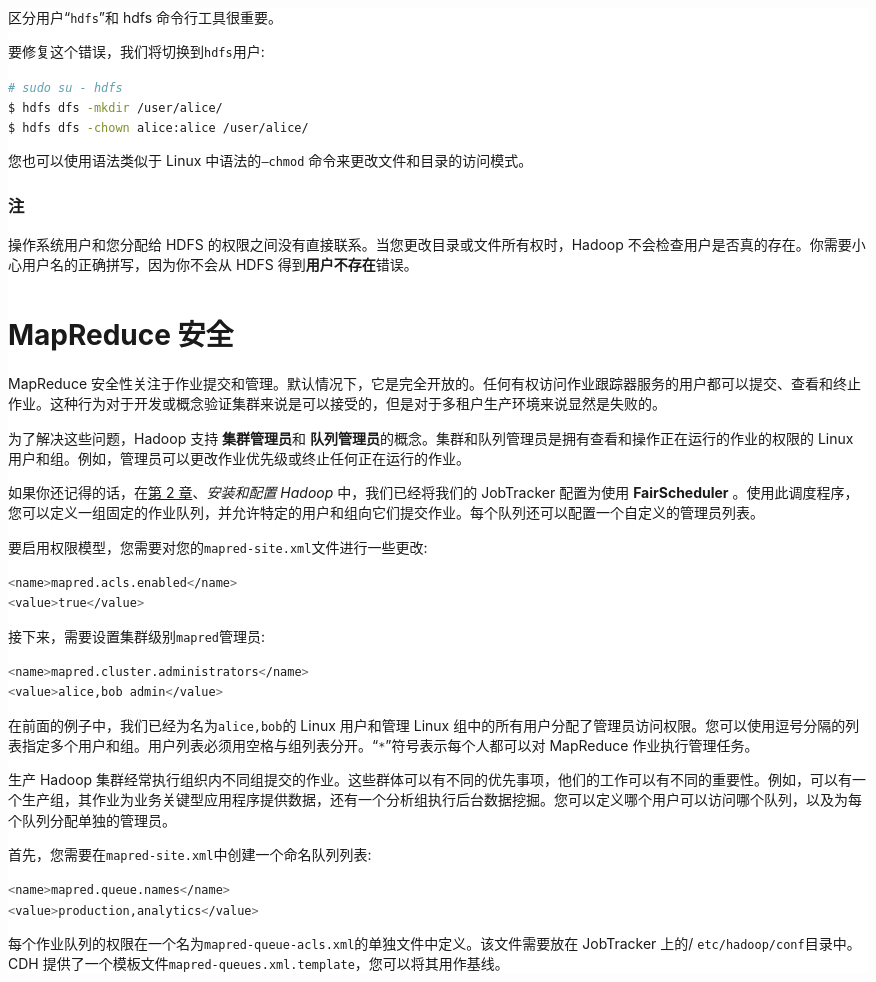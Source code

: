 区分用户“`hdfs`”和 hdfs 命令行工具很重要。

要修复这个错误，我们将切换到`hdfs`用户:

```sh
# sudo su - hdfs
$ hdfs dfs -mkdir /user/alice/
$ hdfs dfs -chown alice:alice /user/alice/

```

您也可以使用语法类似于 Linux 中语法的`–chmod` 命令来更改文件和目录的访问模式。

### 注

操作系统用户和您分配给 HDFS 的权限之间没有直接联系。当您更改目录或文件所有权时，Hadoop 不会检查用户是否真的存在。你需要小心用户名的正确拼写，因为你不会从 HDFS 得到**用户不存在**错误。

# MapReduce 安全

MapReduce 安全性关注于作业提交和管理。默认情况下，它是完全开放的。任何有权访问作业跟踪器服务的用户都可以提交、查看和终止作业。这种行为对于开发或概念验证集群来说是可以接受的，但是对于多租户生产环境来说显然是失败的。

为了解决这些问题，Hadoop 支持 **集群管理员**和 **队列管理员**的概念。集群和队列管理员是拥有查看和操作正在运行的作业的权限的 Linux 用户和组。例如，管理员可以更改作业优先级或终止任何正在运行的作业。

如果你还记得的话，在[第 2 章](2.html "Chapter 2. Installing and Configuring Hadoop")、*安装和配置 Hadoop* 中，我们已经将我们的 JobTracker 配置为使用 **FairScheduler** 。使用此调度程序，您可以定义一组固定的作业队列，并允许特定的用户和组向它们提交作业。每个队列还可以配置一个自定义的管理员列表。

要启用权限模型，您需要对您的`mapred-site.xml`文件进行一些更改:

```sh
<name>mapred.acls.enabled</name>
<value>true</value>
```

接下来，需要设置集群级别`mapred`管理员:

```sh
<name>mapred.cluster.administrators</name>
<value>alice,bob admin</value>
```

在前面的例子中，我们已经为名为`alice,bob`的 Linux 用户和管理 Linux 组中的所有用户分配了管理员访问权限。您可以使用逗号分隔的列表指定多个用户和组。用户列表必须用空格与组列表分开。“`*`”符号表示每个人都可以对 MapReduce 作业执行管理任务。

生产 Hadoop 集群经常执行组织内不同组提交的作业。这些群体可以有不同的优先事项，他们的工作可以有不同的重要性。例如，可以有一个生产组，其作业为业务关键型应用程序提供数据，还有一个分析组执行后台数据挖掘。您可以定义哪个用户可以访问哪个队列，以及为每个队列分配单独的管理员。

首先，您需要在`mapred-site.xml`中创建一个命名队列列表:

```sh
<name>mapred.queue.names</name>
<value>production,analytics</value>
```

每个作业队列的权限在一个名为`mapred-queue-acls.xml`的单独文件中定义。该文件需要放在 JobTracker 上的/ `etc/hadoop/conf`目录中。CDH 提供了一个模板文件`mapred-queues.xml.template`，您可以将其用作基线。
